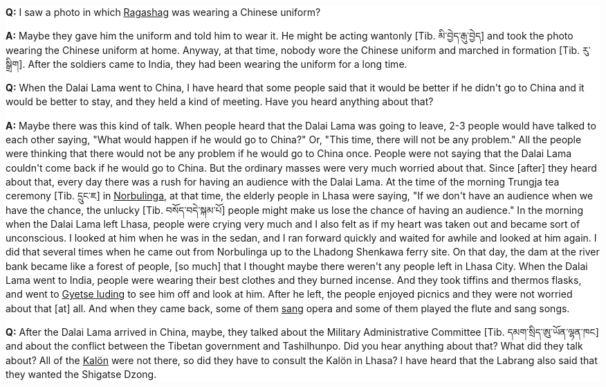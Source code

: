 **Q:**  I saw a photo in which <a href="#" data-tooltip="[tib. རག་ཁ་ཤག]** The family name of a well known aristocratic official who was a Kalön in the 1950s.">Ragashag</a> was wearing a Chinese uniform?   

**A:**  Maybe they gave him the uniform and told him to wear it. He might be acting wantonly [Tib. མི་བྱེད་རྒུ་བྱེད] and took the photo wearing the Chinese uniform at home. Anyway, at that time, nobody wore the Chinese uniform and marched in formation [Tib. རུ་སྒྲིག]. After the soldiers came to India, they had been wearing the uniform for a long time.   

**Q:**  When the Dalai Lama went to China, I have heard that some people said that it would be better if he didn't go to China and it would be better to stay, and they held a kind of meeting. Have you heard anything about that?   

**A:**  Maybe there was this kind of talk. When people heard that the Dalai Lama was going to leave, 2-3 people would have talked to each other saying, "What would happen if he would go to China?" Or, "This time, there will not be any problem." All the people were thinking that there would not be any problem if he would go to China once. People were not saying that the Dalai Lama couldn't come back if he would go to China. But the ordinary masses were very much worried about that. Since [after] they heard about that, every day there was a rush for having an audience with the Dalai Lama. At the time of the morning Trungja tea ceremony [Tib. དྲུང་ཇ] in <a href="#" data-tooltip="[tib. ནོར་བུ་གླིང་ཁ]** The summer palace of the Dalai Lama.">Norbulinga</a>, at that time, the elderly people in Lhasa were saying, "If we don't have an audience when we have the chance, the unlucky [Tib. བསོད་བདེ་སྐམ་པོ] people might make us lose the chance of having an audience." In the morning when the Dalai Lama left Lhasa, people were crying very much and I also felt as if my heart was taken out and became sort of unconscious. I looked at him when he was in the sedan, and I ran forward quickly and waited for awhile and looked at him again. I did that several times when he came out from Norbulinga up to the Lhadong Shenkawa ferry site. On that day, the dam at the river bank became like a forest of people, [so much] that I thought maybe there weren't any people left in Lhasa City. When the Dalai Lama went to India, people were wearing their best clothes and they burned incense. And they took tiffins and thermos flasks, and went to <a href="#" data-tooltip="[tib. སྐྱེད་ཚལ་ཀླུ་ལྡིང]** It is considered respectful to welcome [tib. ཕེབས་བསུ] visiting high officials some ways outside of Lhasa, much as we in the U.S. would go to meet someone at the airport. Gyetse luding was the standard reception site for this. It was located on the main road west of Lhasa between Drepung and the Norbulinga palace.">Gyetse luding</a> to see him off and look at him. After he left, the people enjoyed picnics and they were not worried about that [at] all. And when they came back, some of them <a href="#" data-tooltip="[tib. སྲང]** A unit of traditional Tibetan currency. It was also called ngüsang [tib. དངུལ་སྲང]. 50 nügsang = 1 dotse; 10 sho = 1 nügsang; 20 5-karma coins = 1 ngüsang. There were also paper currency notes of 7-sang, 25-sang, and 10-sang denominations.">sang</a> opera and some of them played the flute and sang songs.   

**Q:**  After the Dalai Lama arrived in China, maybe, they talked about the Military Administrative Committee [Tib. དམག་སྲིད་ཨུ་ཡོན་ལྷན་ཁང] and about the conflict between the Tibetan government and Tashilhunpo. Did you hear anything about that? What did they talk about? All of the <a href="#" data-tooltip="[tib. བཀའ་བློན]** One of the heads of the Kashag [bka&#x27; shag] or Council of Ministers. There were usually 4 Kalön, although in the 1950s the number increased at various times to 6 or 7. The Kalön ministers made decisions collectively, and had no fixed term of office.">Kalön</a> were not there, so did they have to consult the Kalön in Lhasa? I have heard that the Labrang also said that they wanted the Shigatse Dzong.   
